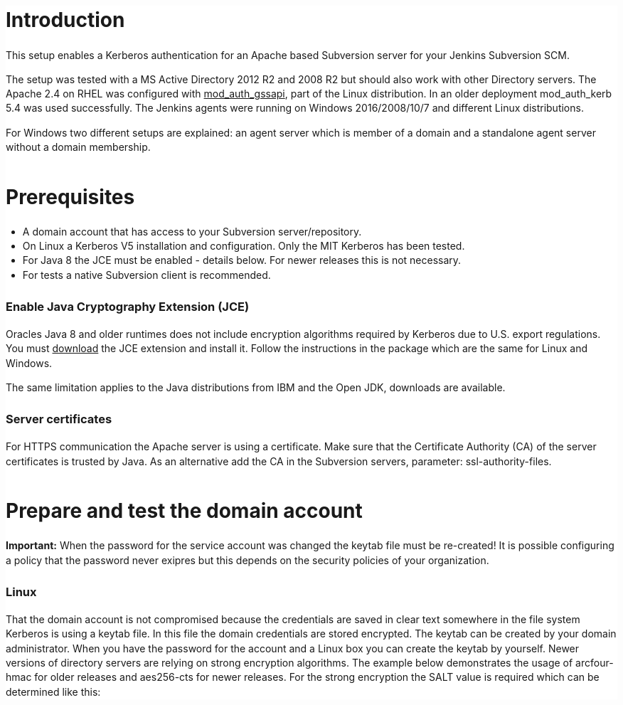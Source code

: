 # Introduction

This setup enables a Kerberos authentication for an Apache based Subversion server for your Jenkins Subversion SCM.

The setup was tested with a MS Active Directory 2012 R2 and 2008 R2 but should also work with other Directory servers. The Apache 2.4 on RHEL was configured with [mod_auth_gssapi](https://github.com/modauthgssapi/mod_auth_gssapi), part of the Linux distribution. In an older deployment mod_auth_kerb 5.4 was used successfully. The Jenkins agents were running on Windows 2016/2008/10/7 and different Linux distributions.

For Windows two different setups are explained: an agent server which is member of a domain and a standalone agent server without a domain membership.

# Prerequisites

- A domain account that has access to your Subversion server/repository.
- On Linux a Kerberos V5 installation and configuration. Only the MIT Kerberos has been tested.
- For Java 8 the JCE must be enabled - details below. For newer releases this is not necessary.
- For tests a native Subversion client is recommended.

### Enable Java Cryptography Extension (JCE)

Oracles Java 8 and older runtimes does not include encryption algorithms required by Kerberos due to U.S. export regulations. You must [download](https://www.oracle.com/technetwork/java/javase/downloads/jce-all-download-5170447.html) the JCE extension and install it. Follow the instructions in the package which are the same for Linux and Windows.

The same limitation applies to the Java distributions from IBM and the Open JDK, downloads are available.

### Server certificates

For HTTPS communication the Apache server is using a certificate. Make sure that the Certificate Authority (CA) of the server certificates is trusted by Java. As an alternative add the CA in the Subversion servers, parameter: ssl-authority-files.

# Prepare and test the domain account

**Important:** When the password for the service account was changed the keytab file must be re-created! It is possible configuring a policy that the password never exipres but this depends on the security policies of your organization.

### Linux

That the domain account is not compromised because the credentials are saved in clear text somewhere in the file system Kerberos is using a keytab file. In this file the domain credentials are stored encrypted. The keytab can be created by your domain administrator. When you have the password for the account and a Linux box you can create the keytab by yourself. Newer versions of directory servers are relying on strong encryption algorithms. The example below demonstrates the usage of arcfour-hmac for older releases and aes256-cts for newer releases. For the strong encryption the SALT value is required which can be determined like this:
